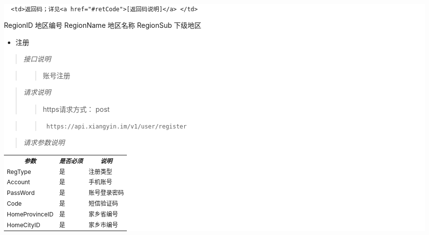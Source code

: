       <td>返回码；详见<a href="#retCode">[返回码说明]</a> </td>   
   </tr>
   <tr>
      <td>RegionID</td>
      <td>地区编号</td>  
   </tr>
   <tr>
      <td>RegionName</td>
      <td>地区名称</td>  
   </tr>
   <tr>
      <td>RegionSub</td>
      <td>下级地区</td>  
   </tr>
</table>


+ <span id ="2.3">注册</span>

			
> *接口说明*

>> 账号注册

> *请求说明*
>> https请求方式： post  
 
>> 		https://api.xiangyin.im/v1/user/register 

> *请求参数说明*
>> 
 
<table class="table table-striped table-condensed" style="font-size:12px;">
    <tr>
       <th><I>参数</I></th>
       <th><I>是否必须</I></th>
       <th><I>说明</I></th>
   </tr>
   <tr>
      <td>RegType</td>
      <td>是</td>
      <td>注册类型</td>   
   </tr>
	<tr>
      <td>Account</td>
      <td>是</td>
      <td>手机账号</td>   
   </tr>
	<tr>
      <td>PassWord</td>
      <td>是</td>
      <td>账号登录密码</td>   
   </tr>
	<tr>
      <td>Code</td>
      <td>是</td>
      <td>短信验证码</td>   
   </tr>
	<tr>
      <td>HomeProvinceID</td>
      <td>是</td>
      <td>家乡省编号</td>   
   </tr>
	<tr>
      <td>HomeCityID</td>
      <td>是</td>
      <td>家乡市编号</td>   
   </tr>